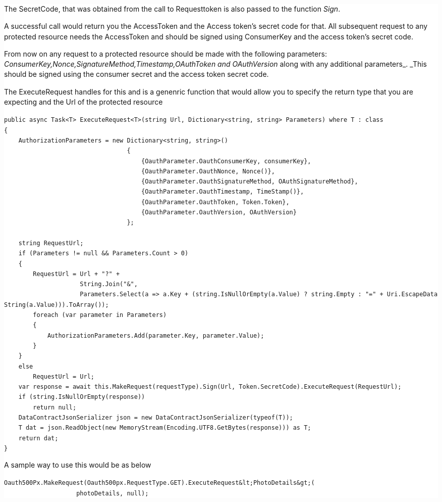 The SecretCode, that was obtained from the call to Requesttoken is also passed to the function *Sign*.

A successful call would return you the AccessToken and the Access token’s secret code for that. All subsequent request to any protected resource needs the AccessToken and should be signed using ConsumerKey and the access token’s secret code.

From now on any request to a protected resource should be made with the following parameters: *ConsumerKey,Nonce,SignatureMethod,Timestamp,OAuthToken and OAuthVersion* along with any additional parameters_. _This should be signed using the consumer secret and the access token secret code.

The ExecuteRequest handles for this and is a genenric function that would allow you to specify the return type that you are expecting and the Url of the protected resource

    public async Task<T> ExecuteRequest<T>(string Url, Dictionary<string, string> Parameters) where T : class
    {
        AuthorizationParameters = new Dictionary<string, string>()
                                      {
                                          {OauthParameter.OauthConsumerKey, consumerKey},
                                          {OauthParameter.OauthNonce, Nonce()},
                                          {OauthParameter.OauthSignatureMethod, OAuthSignatureMethod},
                                          {OauthParameter.OauthTimestamp, TimeStamp()},
                                          {OauthParameter.OauthToken, Token.Token},
                                          {OauthParameter.OauthVersion, OAuthVersion}
                                      };
    
        string RequestUrl;
        if (Parameters != null && Parameters.Count > 0)
        {
            RequestUrl = Url + "?" +
                         String.Join("&",
                         Parameters.Select(a => a.Key + (string.IsNullOrEmpty(a.Value) ? string.Empty : "=" + Uri.EscapeDataString(a.Value))).ToArray());
            foreach (var parameter in Parameters)
            {
                AuthorizationParameters.Add(parameter.Key, parameter.Value);
            }
        }
        else
            RequestUrl = Url;
        var response = await this.MakeRequest(requestType).Sign(Url, Token.SecretCode).ExecuteRequest(RequestUrl);
        if (string.IsNullOrEmpty(response))
            return null;
        DataContractJsonSerializer json = new DataContractJsonSerializer(typeof(T));
        T dat = json.ReadObject(new MemoryStream(Encoding.UTF8.GetBytes(response))) as T;
        return dat;
    }
    

A sample way to use this would be as below

    Oauth500Px.MakeRequest(Oauth500px.RequestType.GET).ExecuteRequest&lt;PhotoDetails&gt;(
                        photoDetails, null);
    